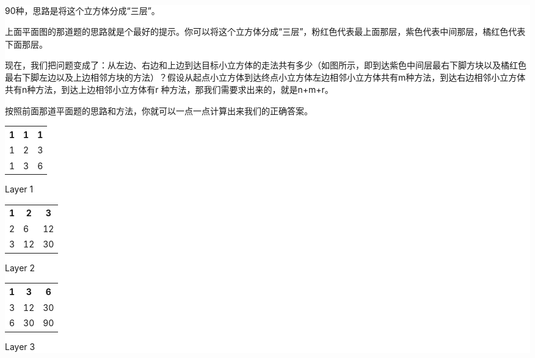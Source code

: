 90种，思路是将这个立方体分成“三层”。

上面平面图的那道题的思路就是个最好的提示。你可以将这个立方体分成“三层”，粉红色代表最上面那层，紫色代表中间那层，橘红色代表下面那层。

现在，我们把问题变成了：从左边、右边和上边到达目标小立方体的走法共有多少（如图所示，即到达紫色中间层最右下脚方块以及橘红色最右下脚左边以及上边相邻方块的方法）？假设从起点小立方体到达终点小立方体左边相邻小立方体共有m种方法，到达右边相邻小立方体共有n种方法，到达上边相邻小立方体有r 种方法，那我们需要求出来的，就是n+m+r。

按照前面那道平面题的思路和方法，你就可以一点一点计算出来我们的正确答案。

<table class="tg">
  <tr>
    <th class="tg-031e">1</th>
    <th class="tg-031e">1</th>
    <th class="tg-031e">1</th>
  </tr>
  <tr>
    <td class="tg-031e">1</td>
    <td class="tg-031e">2</td>
    <td class="tg-031e">3</td>
  </tr>
  <tr>
    <td class="tg-031e">1</td>
    <td class="tg-031e">3</td>
    <td class="tg-031e">6</td>
  </tr>
</table>
<p>Layer 1</p>

<table class="tg">
  <tr>
    <th class="tg-031e">1</th>
    <th class="tg-031e">2</th>
    <th class="tg-031e">3</th>
  </tr>
  <tr>
    <td class="tg-031e">2</td>
    <td class="tg-031e">6</td>
    <td class="tg-031e">12</td>
  </tr>
  <tr>
    <td class="tg-031e">3</td>
    <td class="tg-031e">12</td>
    <td class="tg-031e">30</td>
  </tr>
</table>
<p>Layer 2</p>

<table class="tg">
  <tr>
    <th class="tg-031e">1</th>
    <th class="tg-031e">3</th>
    <th class="tg-031e">6</th>
  </tr>
  <tr>
    <td class="tg-031e">3</td>
    <td class="tg-031e">12</td>
    <td class="tg-031e">30</td>
  </tr>
  <tr>
    <td class="tg-031e">6</td>
    <td class="tg-031e">30</td>
    <td class="tg-031e">90</td>
  </tr>
</table>
<p>Layer 3</p>
